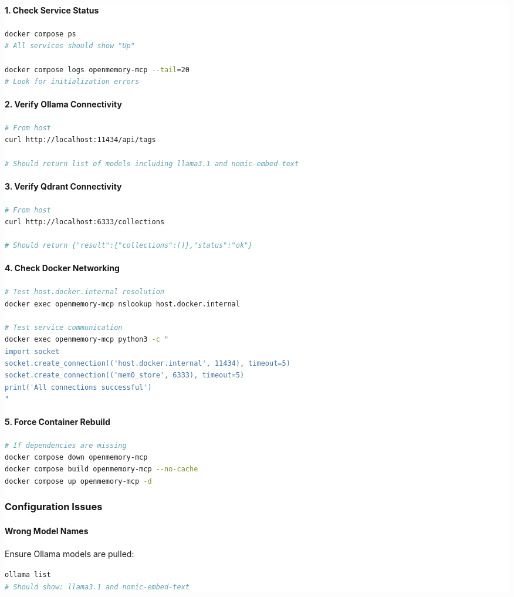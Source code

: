 #### 1. Check Service Status
```bash
docker compose ps
# All services should show "Up"

docker compose logs openmemory-mcp --tail=20
# Look for initialization errors
```

#### 2. Verify Ollama Connectivity
```bash
# From host
curl http://localhost:11434/api/tags

# Should return list of models including llama3.1 and nomic-embed-text
```

#### 3. Verify Qdrant Connectivity  
```bash
# From host
curl http://localhost:6333/collections

# Should return {"result":{"collections":[]},"status":"ok"}
```

#### 4. Check Docker Networking
```bash
# Test host.docker.internal resolution
docker exec openmemory-mcp nslookup host.docker.internal

# Test service communication
docker exec openmemory-mcp python3 -c "
import socket
socket.create_connection(('host.docker.internal', 11434), timeout=5)
socket.create_connection(('mem0_store', 6333), timeout=5)
print('All connections successful')
"
```

#### 5. Force Container Rebuild
```bash
# If dependencies are missing
docker compose down openmemory-mcp
docker compose build openmemory-mcp --no-cache
docker compose up openmemory-mcp -d
```

### Configuration Issues

#### Wrong Model Names
Ensure Ollama models are pulled:
```bash
ollama list
# Should show: llama3.1 and nomic-embed-text
```

